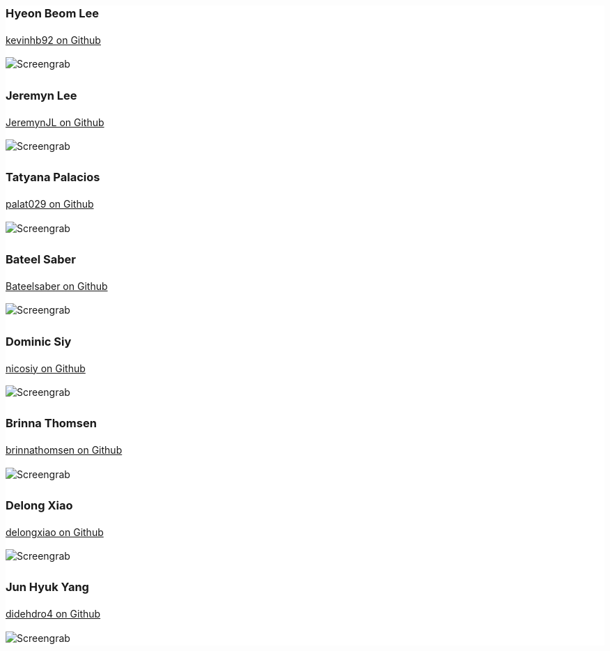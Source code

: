 

### Hyeon Beom Lee

[kevinhb92 on Github](https://github.com/kevinhb92)

![Screengrab](https://github.com/kevinhb92/assignment_2/raw/master/output.png)



### Jeremyn Lee

[JeremynJL on Github](https://github.com/JeremynJL)

![Screengrab](https://github.com/JeremynJL/assignment_2/raw/master/output.png)



### Tatyana Palacios

[palat029 on Github](https://github.com/palat029)

![Screengrab](https://github.com/palat029/assignment_2/raw/master/DoctorStar.png)



### Bateel Saber

[Bateelsaber on Github](https://github.com/Bateelsaber)

![Screengrab](https://github.com/Bateelsaber/assignment_2/raw/master/output.png)



### Dominic Siy

[nicosiy on Github](https://github.com/nicosiy)

![Screengrab](https://github.com/nicosiy/assignment_2/raw/master/output.png)



### Brinna Thomsen

[brinnathomsen on Github](https://github.com/brinnathomsen)

![Screengrab](https://github.com/brinnathomsen/assignment_2/raw/master/brinnathomsen.png)



### Delong Xiao

[delongxiao on Github](https://github.com/delongxiao)

![Screengrab](https://github.com/delongxiao/assignment_2/raw/master/output.png)



### Jun Hyuk Yang

[didehdro4 on Github](https://github.com/didehdro4)

![Screengrab](https://github.com/didehdro4/assignment_2/raw/master/output.png)



<style>img { width: 640px;}</style>
